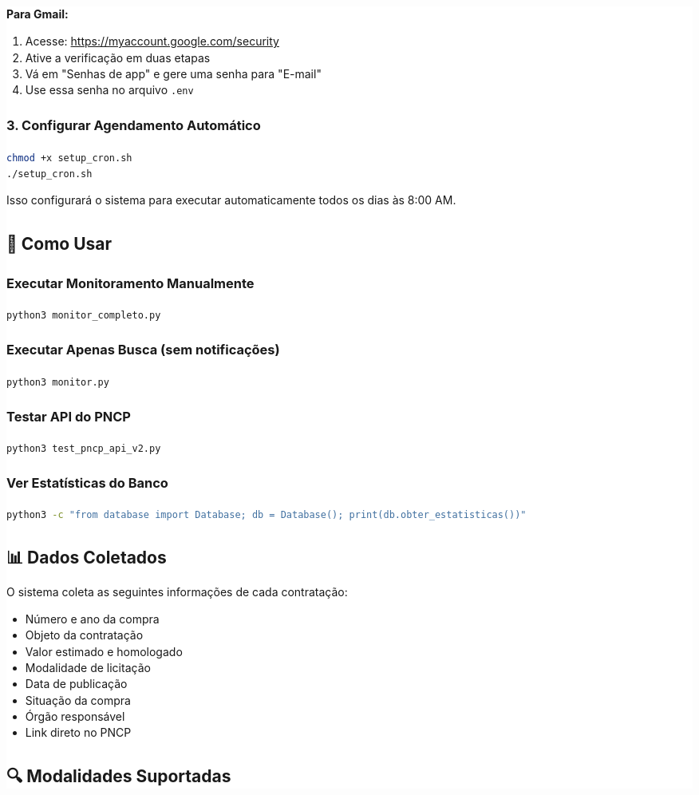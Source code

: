 **Para Gmail:**
1. Acesse: https://myaccount.google.com/security
2. Ative a verificação em duas etapas
3. Vá em "Senhas de app" e gere uma senha para "E-mail"
4. Use essa senha no arquivo `.env`

### 3. Configurar Agendamento Automático

```bash
chmod +x setup_cron.sh
./setup_cron.sh
```

Isso configurará o sistema para executar automaticamente todos os dias às 8:00 AM.

## 📖 Como Usar

### Executar Monitoramento Manualmente

```bash
python3 monitor_completo.py
```

### Executar Apenas Busca (sem notificações)

```bash
python3 monitor.py
```

### Testar API do PNCP

```bash
python3 test_pncp_api_v2.py
```

### Ver Estatísticas do Banco

```bash
python3 -c "from database import Database; db = Database(); print(db.obter_estatisticas())"
```

## 📊 Dados Coletados

O sistema coleta as seguintes informações de cada contratação:

- Número e ano da compra
- Objeto da contratação
- Valor estimado e homologado
- Modalidade de licitação
- Data de publicação
- Situação da compra
- Órgão responsável
- Link direto no PNCP

## 🔍 Modalidades Suportadas
